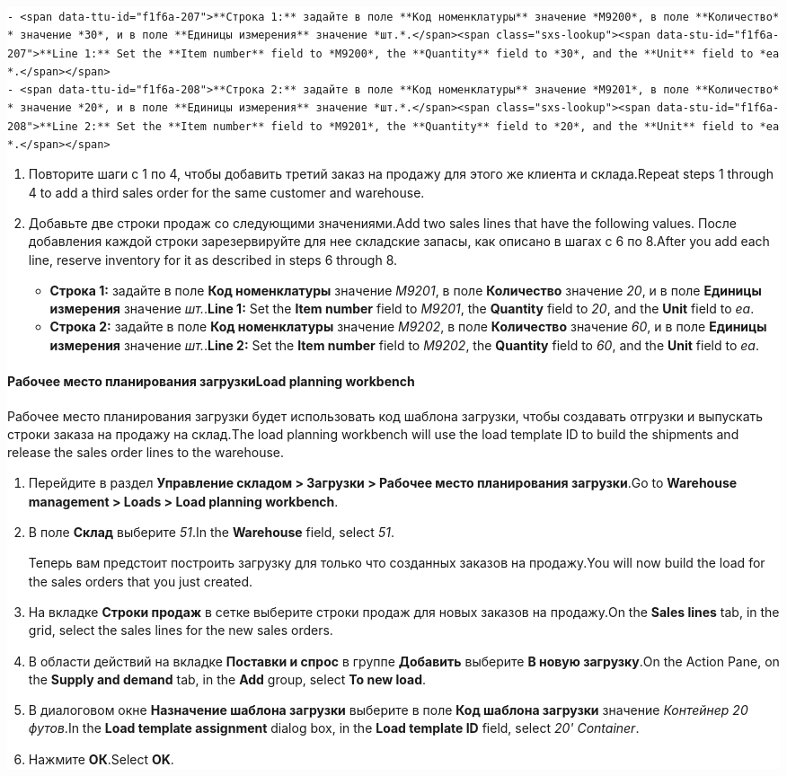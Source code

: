     - <span data-ttu-id="f1f6a-207">**Строка 1:** задайте в поле **Код номенклатуры** значение *M9200*, в поле **Количество** значение *30*, и в поле **Единицы измерения** значение *шт.*.</span><span class="sxs-lookup"><span data-stu-id="f1f6a-207">**Line 1:** Set the **Item number** field to *M9200*, the **Quantity** field to *30*, and the **Unit** field to *ea*.</span></span>
    - <span data-ttu-id="f1f6a-208">**Строка 2:** задайте в поле **Код номенклатуры** значение *M9201*, в поле **Количество** значение *20*, и в поле **Единицы измерения** значение *шт.*.</span><span class="sxs-lookup"><span data-stu-id="f1f6a-208">**Line 2:** Set the **Item number** field to *M9201*, the **Quantity** field to *20*, and the **Unit** field to *ea*.</span></span>

1. <span data-ttu-id="f1f6a-209">Повторите шаги с 1 по 4, чтобы добавить третий заказ на продажу для этого же клиента и склада.</span><span class="sxs-lookup"><span data-stu-id="f1f6a-209">Repeat steps 1 through 4 to add a third sales order for the same customer and warehouse.</span></span>
1. <span data-ttu-id="f1f6a-210">Добавьте две строки продаж со следующими значениями.</span><span class="sxs-lookup"><span data-stu-id="f1f6a-210">Add two sales lines that have the following values.</span></span> <span data-ttu-id="f1f6a-211">После добавления каждой строки зарезервируйте для нее складские запасы, как описано в шагах с 6 по 8.</span><span class="sxs-lookup"><span data-stu-id="f1f6a-211">After you add each line, reserve inventory for it as described in steps 6 through 8.</span></span>

    - <span data-ttu-id="f1f6a-212">**Строка 1:** задайте в поле **Код номенклатуры** значение *M9201*, в поле **Количество** значение *20*, и в поле **Единицы измерения** значение *шт.*.</span><span class="sxs-lookup"><span data-stu-id="f1f6a-212">**Line 1:** Set the **Item number** field to *M9201*, the **Quantity** field to *20*, and the **Unit** field to *ea*.</span></span>
    - <span data-ttu-id="f1f6a-213">**Строка 2:** задайте в поле **Код номенклатуры** значение *M9202*, в поле **Количество** значение *60*, и в поле **Единицы измерения** значение *шт.*.</span><span class="sxs-lookup"><span data-stu-id="f1f6a-213">**Line 2:** Set the **Item number** field to *M9202*, the **Quantity** field to *60*, and the **Unit** field to *ea*.</span></span>

#### <a name="load-planning-workbench"></a><span data-ttu-id="f1f6a-214">Рабочее место планирования загрузки</span><span class="sxs-lookup"><span data-stu-id="f1f6a-214">Load planning workbench</span></span>

<span data-ttu-id="f1f6a-215">Рабочее место планирования загрузки будет использовать код шаблона загрузки, чтобы создавать отгрузки и выпускать строки заказа на продажу на склад.</span><span class="sxs-lookup"><span data-stu-id="f1f6a-215">The load planning workbench will use the load template ID to build the shipments and release the sales order lines to the warehouse.</span></span>

1. <span data-ttu-id="f1f6a-216">Перейдите в раздел **Управление складом \> Загрузки \> Рабочее место планирования загрузки**.</span><span class="sxs-lookup"><span data-stu-id="f1f6a-216">Go to **Warehouse management \> Loads \> Load planning workbench**.</span></span>
1. <span data-ttu-id="f1f6a-217">В поле **Склад** выберите *51*.</span><span class="sxs-lookup"><span data-stu-id="f1f6a-217">In the **Warehouse** field, select *51*.</span></span>

    <span data-ttu-id="f1f6a-218">Теперь вам предстоит построить загрузку для только что созданных заказов на продажу.</span><span class="sxs-lookup"><span data-stu-id="f1f6a-218">You will now build the load for the sales orders that you just created.</span></span>

1. <span data-ttu-id="f1f6a-219">На вкладке **Строки продаж** в сетке выберите строки продаж для новых заказов на продажу.</span><span class="sxs-lookup"><span data-stu-id="f1f6a-219">On the **Sales lines** tab, in the grid, select the sales lines for the new sales orders.</span></span>
1. <span data-ttu-id="f1f6a-220">В области действий на вкладке **Поставки и спрос** в группе **Добавить** выберите **В новую загрузку**.</span><span class="sxs-lookup"><span data-stu-id="f1f6a-220">On the Action Pane, on the **Supply and demand** tab, in the **Add** group, select **To new load**.</span></span>
1. <span data-ttu-id="f1f6a-221">В диалоговом окне **Назначение шаблона загрузки** выберите в поле **Код шаблона загрузки** значение *Контейнер 20 футов*.</span><span class="sxs-lookup"><span data-stu-id="f1f6a-221">In the **Load template assignment** dialog box, in the **Load template ID** field, select *20' Container*.</span></span>
1. <span data-ttu-id="f1f6a-222">Нажмите **ОК**.</span><span class="sxs-lookup"><span data-stu-id="f1f6a-222">Select **OK**.</span></span>